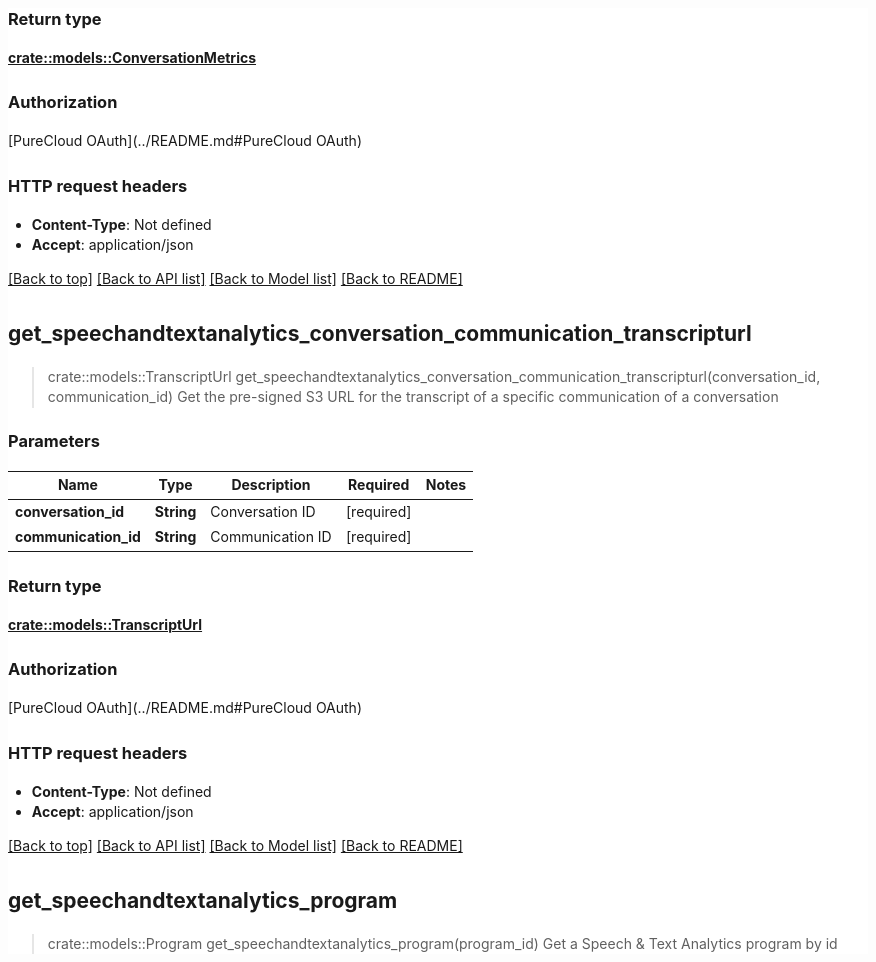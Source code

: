 ### Return type

[**crate::models::ConversationMetrics**](ConversationMetrics.md)

### Authorization

[PureCloud OAuth](../README.md#PureCloud OAuth)

### HTTP request headers

- **Content-Type**: Not defined
- **Accept**: application/json

[[Back to top]](#) [[Back to API list]](../README.md#documentation-for-api-endpoints) [[Back to Model list]](../README.md#documentation-for-models) [[Back to README]](../README.md)


## get_speechandtextanalytics_conversation_communication_transcripturl

> crate::models::TranscriptUrl get_speechandtextanalytics_conversation_communication_transcripturl(conversation_id, communication_id)
Get the pre-signed S3 URL for the transcript of a specific communication of a conversation

### Parameters


Name | Type | Description  | Required | Notes
------------- | ------------- | ------------- | ------------- | -------------
**conversation_id** | **String** | Conversation ID | [required] |
**communication_id** | **String** | Communication ID | [required] |

### Return type

[**crate::models::TranscriptUrl**](TranscriptUrl.md)

### Authorization

[PureCloud OAuth](../README.md#PureCloud OAuth)

### HTTP request headers

- **Content-Type**: Not defined
- **Accept**: application/json

[[Back to top]](#) [[Back to API list]](../README.md#documentation-for-api-endpoints) [[Back to Model list]](../README.md#documentation-for-models) [[Back to README]](../README.md)


## get_speechandtextanalytics_program

> crate::models::Program get_speechandtextanalytics_program(program_id)
Get a Speech & Text Analytics program by id
